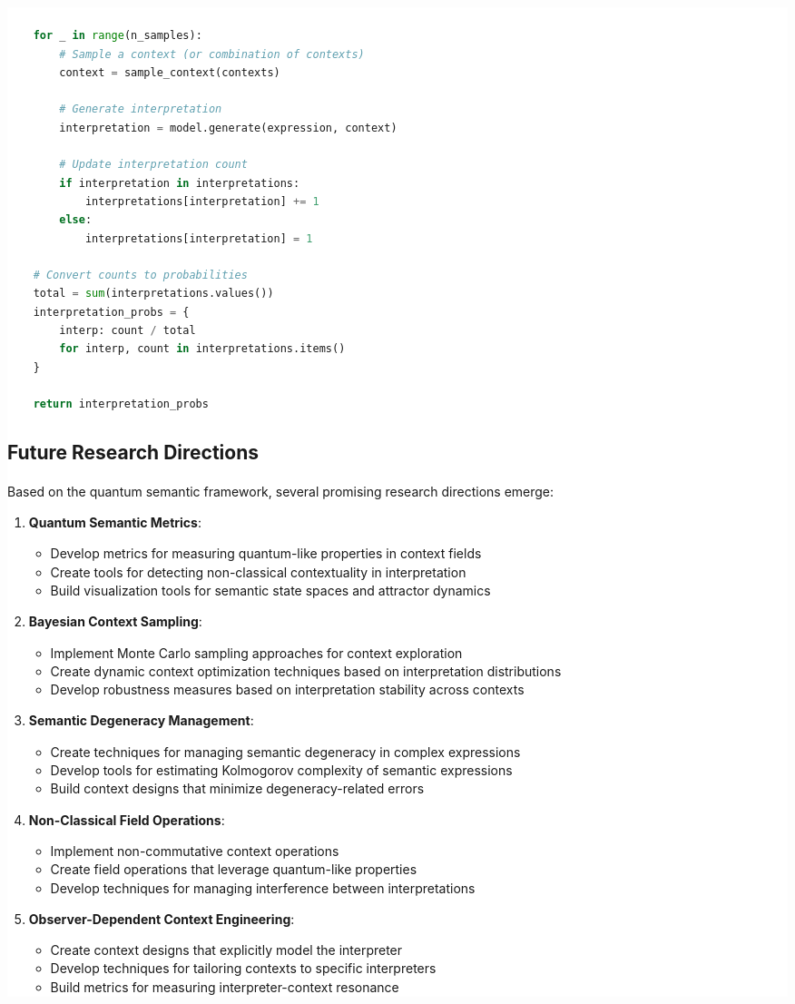 ```python
    
    for _ in range(n_samples):
        # Sample a context (or combination of contexts)
        context = sample_context(contexts)
        
        # Generate interpretation
        interpretation = model.generate(expression, context)
        
        # Update interpretation count
        if interpretation in interpretations:
            interpretations[interpretation] += 1
        else:
            interpretations[interpretation] = 1
    
    # Convert counts to probabilities
    total = sum(interpretations.values())
    interpretation_probs = {
        interp: count / total 
        for interp, count in interpretations.items()
    }
    
    return interpretation_probs
```

## Future Research Directions

Based on the quantum semantic framework, several promising research directions emerge:

1. **Quantum Semantic Metrics**:
   - Develop metrics for measuring quantum-like properties in context fields
   - Create tools for detecting non-classical contextuality in interpretation
   - Build visualization tools for semantic state spaces and attractor dynamics

2. **Bayesian Context Sampling**:
   - Implement Monte Carlo sampling approaches for context exploration
   - Create dynamic context optimization techniques based on interpretation distributions
   - Develop robustness measures based on interpretation stability across contexts

3. **Semantic Degeneracy Management**:
   - Create techniques for managing semantic degeneracy in complex expressions
   - Develop tools for estimating Kolmogorov complexity of semantic expressions
   - Build context designs that minimize degeneracy-related errors

4. **Non-Classical Field Operations**:
   - Implement non-commutative context operations
   - Create field operations that leverage quantum-like properties
   - Develop techniques for managing interference between interpretations

5. **Observer-Dependent Context Engineering**:
   - Create context designs that explicitly model the interpreter
   - Develop techniques for tailoring contexts to specific interpreters
   - Build metrics for measuring interpreter-context resonance
